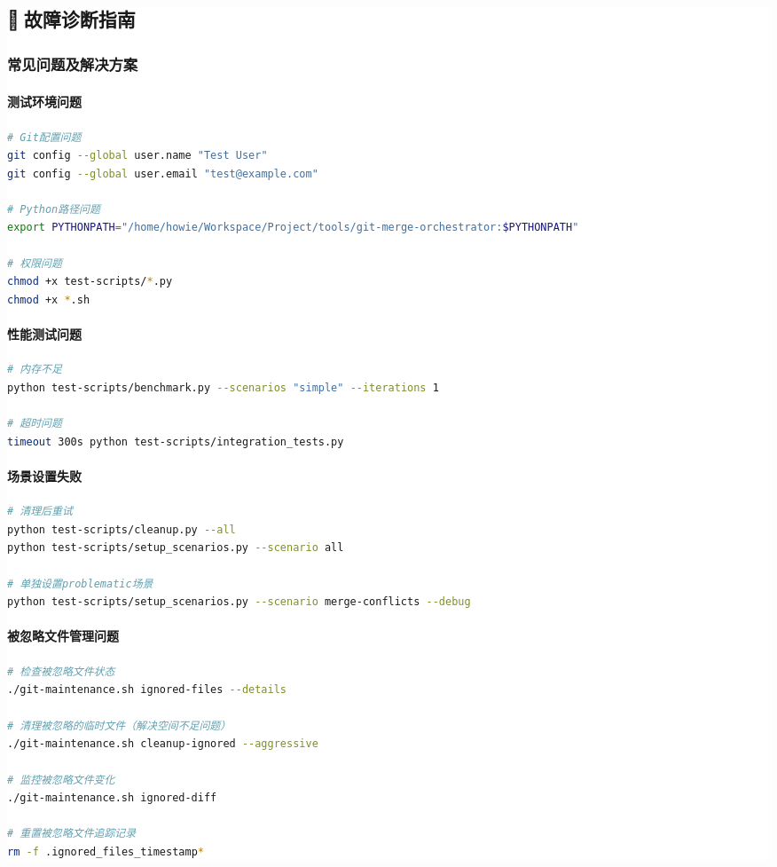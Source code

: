 ## 🔧 故障诊断指南

### 常见问题及解决方案

#### 测试环境问题
```bash
# Git配置问题
git config --global user.name "Test User"
git config --global user.email "test@example.com"

# Python路径问题  
export PYTHONPATH="/home/howie/Workspace/Project/tools/git-merge-orchestrator:$PYTHONPATH"

# 权限问题
chmod +x test-scripts/*.py
chmod +x *.sh
```

#### 性能测试问题
```bash
# 内存不足
python test-scripts/benchmark.py --scenarios "simple" --iterations 1

# 超时问题
timeout 300s python test-scripts/integration_tests.py
```

#### 场景设置失败
```bash
# 清理后重试
python test-scripts/cleanup.py --all
python test-scripts/setup_scenarios.py --scenario all

# 单独设置problematic场景
python test-scripts/setup_scenarios.py --scenario merge-conflicts --debug
```

#### 被忽略文件管理问题
```bash
# 检查被忽略文件状态
./git-maintenance.sh ignored-files --details

# 清理被忽略的临时文件（解决空间不足问题）
./git-maintenance.sh cleanup-ignored --aggressive

# 监控被忽略文件变化
./git-maintenance.sh ignored-diff

# 重置被忽略文件追踪记录
rm -f .ignored_files_timestamp*
```
